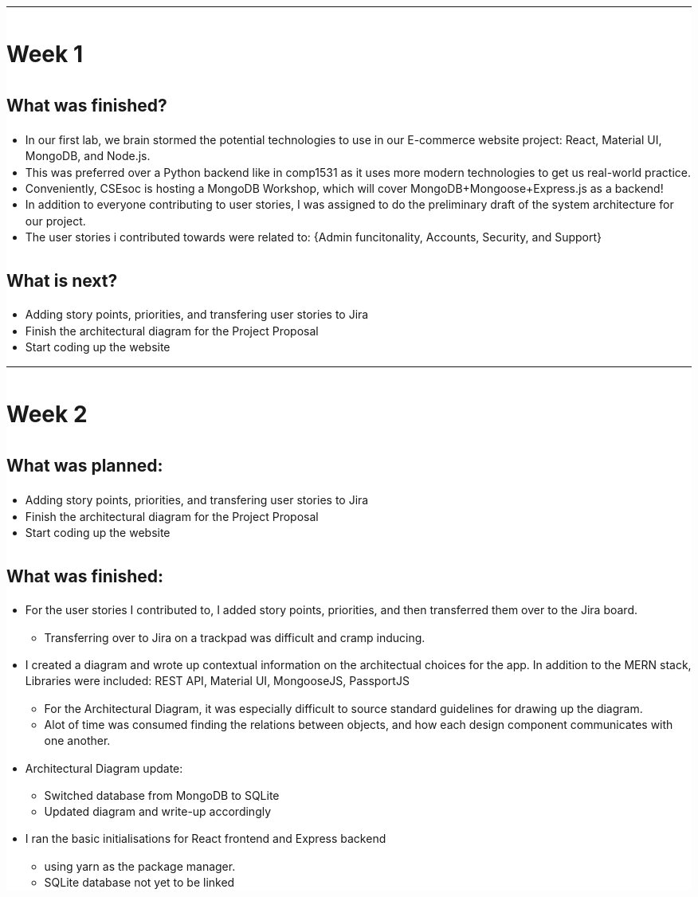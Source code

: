 --------------------------------------------------------------------------------
# Week 1 #

## What was finished? ##
- In our first lab, we brain stormed the potential technologies to use in our 
  E-commerce website project: React, Material UI, MongoDB, and Node.js.
- This was preferred over a Python backend like in comp1531 as it uses more 
  modern technologies to get us real-world practice.
- Conveniently, CSEsoc is hosting a MongoDB Workshop, which will cover 
  MongoDB+Mongoose+Express.js as a backend!
- In addition to everyone contributing to user stories, I was assigned to do the 
  preliminary draft of the system architecture for our project.
- The user stories i contributed towards were related to: 
  {Admin funcitonality, Accounts, Security, and Support}

## What is next? ##
- Adding story points, priorities, and transfering user stories to Jira
- Finish the architectural diagram for the Project Proposal
- Start coding up the website

--------------------------------------------------------------------------------
# Week 2 #

## What was planned: ##
- Adding story points, priorities, and transfering user stories to Jira
- Finish the architectural diagram for the Project Proposal
- Start coding up the website

## What was finished: ##
- For the user stories I contributed to, I added story points, priorities, 
  and then transferred them over to the Jira board.
  * Transferring over to Jira on a trackpad was difficult and cramp inducing.

- I created a diagram and wrote up contextual information on the architectual 
  choices for the app. In addition to the MERN stack, Libraries were included:
    REST API, Material UI, MongooseJS, PassportJS
  * For the Architectural Diagram, it was especially difficult to source
    standard guidelines for drawing up the diagram.
  * Alot of time was consumed finding the relations between objects, and how
    each design component communicates with one another.

- Architectural Diagram update:
  * Switched database from MongoDB to SQLite
  * Updated diagram and write-up accordingly

- I ran the basic initialisations for React frontend and Express backend
  * using yarn as the package manager.
  * SQLite database not yet to be linked
